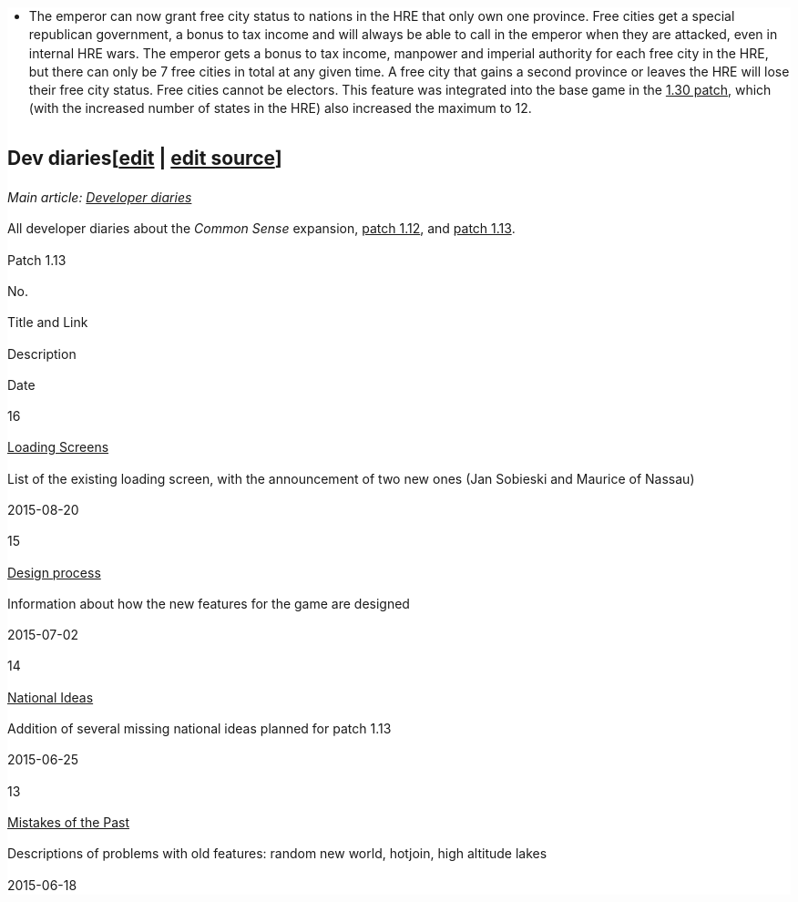 *   The emperor can now grant free city status to nations in the HRE that only own one province. Free cities get a special republican government, a bonus to tax income and will always be able to call in the emperor when they are attacked, even in internal HRE wars. The emperor gets a bonus to tax income, manpower and imperial authority for each free city in the HRE, but there can only be 7 free cities in total at any given time. A free city that gains a second province or leaves the HRE will lose their free city status. Free cities cannot be electors. This feature was integrated into the base game in the [1.30 patch](/Patch_1.30 "Patch 1.30"), which (with the increased number of states in the HRE) also increased the maximum to 12.

Dev diaries\[[edit](/index.php?title=Common_Sense&veaction=edit&section=4 "Edit section: Dev diaries") | [edit source](/index.php?title=Common_Sense&action=edit&section=4 "Edit section: Dev diaries")\]
---------------------------------------------------------------------------------------------------------------------------------------------------------------------------------------------------------

_Main article: [Developer diaries](/Developer_diaries "Developer diaries")_  

All developer diaries about the _Common Sense_ expansion, [patch 1.12](/Patch_1.12 "Patch 1.12"), and [patch 1.13](/Patch_1.13 "Patch 1.13").

Patch 1.13

No.

Title and Link

Description

Date

16

[Loading Screens](https://forum.paradoxplaza.com/forum/index.php?threads/877708 "forum:877708")

List of the existing loading screen, with the announcement of two new ones (Jan Sobieski and Maurice of Nassau)

2015-08-20

15

[Design process](https://forum.paradoxplaza.com/forum/index.php?threads/867431 "forum:867431")

Information about how the new features for the game are designed

2015-07-02

14

[National Ideas](https://forum.paradoxplaza.com/forum/index.php?threads/865878 "forum:865878")

Addition of several missing national ideas planned for patch 1.13

2015-06-25

13

[Mistakes of the Past](https://forum.paradoxplaza.com/forum/index.php?threads/864104 "forum:864104")

Descriptions of problems with old features: random new world, hotjoin, high altitude lakes

2015-06-18
